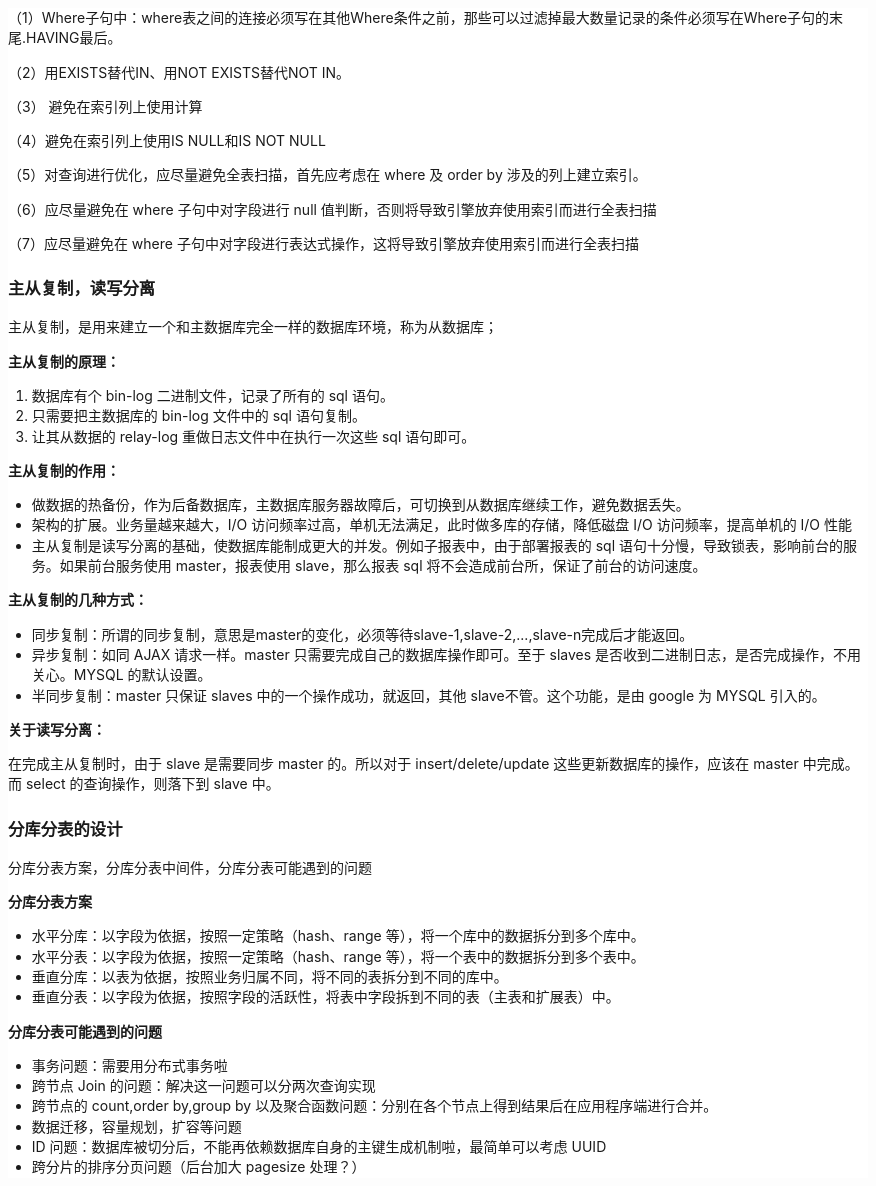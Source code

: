 
（1）Where子句中：where表之间的连接必须写在其他Where条件之前，那些可以过滤掉最大数量记录的条件必须写在Where子句的末尾.HAVING最后。

（2）用EXISTS替代IN、用NOT EXISTS替代NOT IN。

（3） 避免在索引列上使用计算

（4）避免在索引列上使用IS NULL和IS NOT NULL

（5）对查询进行优化，应尽量避免全表扫描，首先应考虑在 where 及 order by 涉及的列上建立索引。　　

（6）应尽量避免在 where 子句中对字段进行 null 值判断，否则将导致引擎放弃使用索引而进行全表扫描

（7）应尽量避免在 where 子句中对字段进行表达式操作，这将导致引擎放弃使用索引而进行全表扫描

### 主从复制，读写分离

主从复制，是用来建立一个和主数据库完全一样的数据库环境，称为从数据库；

**主从复制的原理：**

1. 数据库有个 bin-log 二进制文件，记录了所有的 sql 语句。
2. 只需要把主数据库的 bin-log 文件中的 sql 语句复制。
3. 让其从数据的 relay-log 重做日志文件中在执行一次这些 sql 语句即可。

**主从复制的作用：**

* 做数据的热备份，作为后备数据库，主数据库服务器故障后，可切换到从数据库继续工作，避免数据丢失。
* 架构的扩展。业务量越来越大，I/O 访问频率过高，单机无法满足，此时做多库的存储，降低磁盘 I/O 访问频率，提高单机的 I/O 性能
* 主从复制是读写分离的基础，使数据库能制成更大的并发。例如子报表中，由于部署报表的 sql 语句十分慢，导致锁表，影响前台的服务。如果前台服务使用 master，报表使用 slave，那么报表 sql 将不会造成前台所，保证了前台的访问速度。

**主从复制的几种方式：**

* 同步复制：所谓的同步复制，意思是master的变化，必须等待slave-1,slave-2,...,slave-n完成后才能返回。
* 异步复制：如同 AJAX 请求一样。master 只需要完成自己的数据库操作即可。至于 slaves 是否收到二进制日志，是否完成操作，不用关心。MYSQL 的默认设置。
* 半同步复制：master 只保证 slaves 中的一个操作成功，就返回，其他 slave不管。这个功能，是由 google 为 MYSQL 引入的。

**关于读写分离：**

在完成主从复制时，由于 slave 是需要同步 master 的。所以对于 insert/delete/update 这些更新数据库的操作，应该在 master 中完成。而 select 的查询操作，则落下到 slave 中。

### 分库分表的设计

分库分表方案，分库分表中间件，分库分表可能遇到的问题

**分库分表方案**

- 水平分库：以字段为依据，按照一定策略（hash、range 等），将一个库中的数据拆分到多个库中。
- 水平分表：以字段为依据，按照一定策略（hash、range 等），将一个表中的数据拆分到多个表中。
- 垂直分库：以表为依据，按照业务归属不同，将不同的表拆分到不同的库中。
- 垂直分表：以字段为依据，按照字段的活跃性，将表中字段拆到不同的表（主表和扩展表）中。

**分库分表可能遇到的问题**

- 事务问题：需要用分布式事务啦
- 跨节点 Join 的问题：解决这一问题可以分两次查询实现
- 跨节点的 count,order by,group by 以及聚合函数问题：分别在各个节点上得到结果后在应用程序端进行合并。
- 数据迁移，容量规划，扩容等问题
- ID 问题：数据库被切分后，不能再依赖数据库自身的主键生成机制啦，最简单可以考虑 UUID
- 跨分片的排序分页问题（后台加大 pagesize 处理？）
